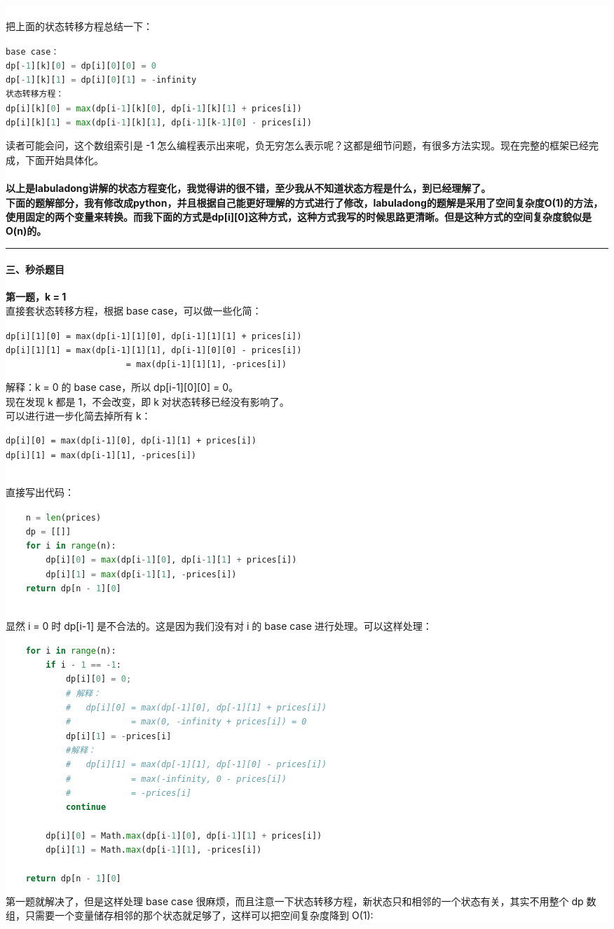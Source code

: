 <br />把上面的状态转移方程总结一下：
```python
base case：
dp[-1][k][0] = dp[i][0][0] = 0
dp[-1][k][1] = dp[i][0][1] = -infinity
状态转移方程：
dp[i][k][0] = max(dp[i-1][k][0], dp[i-1][k][1] + prices[i])
dp[i][k][1] = max(dp[i-1][k][1], dp[i-1][k-1][0] - prices[i])
```
读者可能会问，这个数组索引是 -1 怎么编程表示出来呢，负无穷怎么表示呢？这都是细节问题，有很多方法实现。现在完整的框架已经完成，下面开始具体化。<br />
<br />**以上是labuladong讲解的状态方程变化，我觉得讲的很不错，至少我从不知道状态方程是什么，到已经理解了。**<br />**下面的题解部分，我有修改成python，并且根据自己能更好理解的方式进行了修改，labuladong的题解是采用了空间复杂度O(1)的方法，使用固定的两个变量来转换。而我下面的方式是dp[i][0]这种方式，这种方式我写的时候思路更清晰。但是这种方式的空间复杂度貌似是O(n)的。**

---

<a name="GVn6V"></a>
#### 三、秒杀题目
**第一题，k = 1**<br />直接套状态转移方程，根据 base case，可以做一些化简：
```
dp[i][1][0] = max(dp[i-1][1][0], dp[i-1][1][1] + prices[i])
dp[i][1][1] = max(dp[i-1][1][1], dp[i-1][0][0] - prices[i]) 
						= max(dp[i-1][1][1], -prices[i])
```
解释：k = 0 的 base case，所以 dp[i-1][0][0] = 0。<br />现在发现 k 都是 1，不会改变，即 k 对状态转移已经没有影响了。<br />可以进行进一步化简去掉所有 k：
```
dp[i][0] = max(dp[i-1][0], dp[i-1][1] + prices[i])
dp[i][1] = max(dp[i-1][1], -prices[i])
```

<br />直接写出代码：
```python
    n = len(prices)
    dp = [[]]
    for i in range(n):
        dp[i][0] = max(dp[i-1][0], dp[i-1][1] + prices[i])
        dp[i][1] = max(dp[i-1][1], -prices[i])
    return dp[n - 1][0]
```

<br />显然 i = 0 时 dp[i-1] 是不合法的。这是因为我们没有对 i 的 base case 进行处理。可以这样处理：
```python
    for i in range(n):
        if i - 1 == -1:
            dp[i][0] = 0;
            # 解释：
            #   dp[i][0] = max(dp[-1][0], dp[-1][1] + prices[i])
            #            = max(0, -infinity + prices[i]) = 0
            dp[i][1] = -prices[i]
            #解释：
            #   dp[i][1] = max(dp[-1][1], dp[-1][0] - prices[i])
            #            = max(-infinity, 0 - prices[i]) 
            #            = -prices[i]
            continue

        dp[i][0] = Math.max(dp[i-1][0], dp[i-1][1] + prices[i])
        dp[i][1] = Math.max(dp[i-1][1], -prices[i])

    return dp[n - 1][0]
```
第一题就解决了，但是这样处理 base case 很麻烦，而且注意一下状态转移方程，新状态只和相邻的一个状态有关，其实不用整个 dp 数组，只需要一个变量储存相邻的那个状态就足够了，这样可以把空间复杂度降到 O(1):<br />
